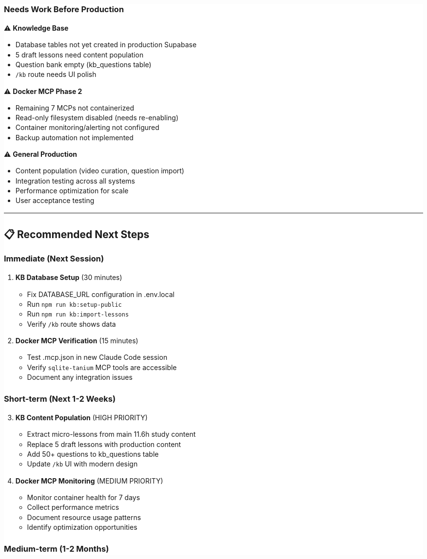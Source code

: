 ### Needs Work Before Production

⚠️ **Knowledge Base**
- Database tables not yet created in production Supabase
- 5 draft lessons need content population
- Question bank empty (kb_questions table)
- `/kb` route needs UI polish

⚠️ **Docker MCP Phase 2**
- Remaining 7 MCPs not containerized
- Read-only filesystem disabled (needs re-enabling)
- Container monitoring/alerting not configured
- Backup automation not implemented

⚠️ **General Production**
- Content population (video curation, question import)
- Integration testing across all systems
- Performance optimization for scale
- User acceptance testing

---

## 📋 Recommended Next Steps

### Immediate (Next Session)

1. **KB Database Setup** (30 minutes)
   - Fix DATABASE_URL configuration in .env.local
   - Run `npm run kb:setup-public`
   - Run `npm run kb:import-lessons`
   - Verify `/kb` route shows data

2. **Docker MCP Verification** (15 minutes)
   - Test .mcp.json in new Claude Code session
   - Verify `sqlite-tanium` MCP tools are accessible
   - Document any integration issues

### Short-term (Next 1-2 Weeks)

3. **KB Content Population** (HIGH PRIORITY)
   - Extract micro-lessons from main 11.6h study content
   - Replace 5 draft lessons with production content
   - Add 50+ questions to kb_questions table
   - Update `/kb` UI with modern design

4. **Docker MCP Monitoring** (MEDIUM PRIORITY)
   - Monitor container health for 7 days
   - Collect performance metrics
   - Document resource usage patterns
   - Identify optimization opportunities

### Medium-term (1-2 Months)

